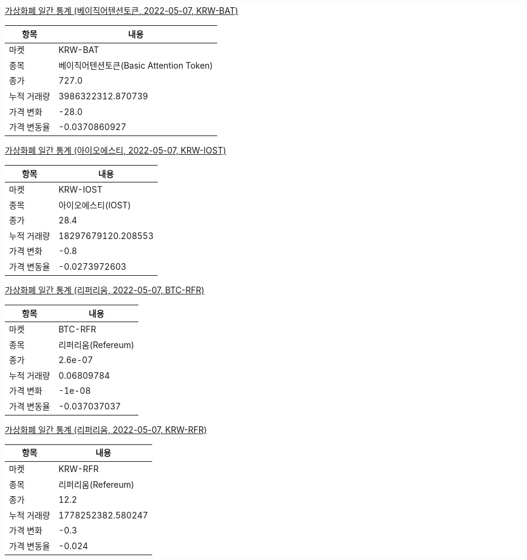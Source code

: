 
[가상화폐 일간 통계 (베이직어텐션토큰, 2022-05-07, KRW-BAT)](KRW-BAT-daily-candle-10days.html)

|항목|내용|
|--|--|
|마켓|KRW-BAT|
|종목|베이직어텐션토큰(Basic Attention Token)|
|종가|727.0|
|누적 거래량|3986322312.870739|
|가격 변화|-28.0|
|가격 변동율|-0.0370860927|


[가상화폐 일간 통계 (아이오에스티, 2022-05-07, KRW-IOST)](KRW-IOST-daily-candle-10days.html)

|항목|내용|
|--|--|
|마켓|KRW-IOST|
|종목|아이오에스티(IOST)|
|종가|28.4|
|누적 거래량|18297679120.208553|
|가격 변화|-0.8|
|가격 변동율|-0.0273972603|


[가상화폐 일간 통계 (리퍼리움, 2022-05-07, BTC-RFR)](BTC-RFR-daily-candle-10days.html)

|항목|내용|
|--|--|
|마켓|BTC-RFR|
|종목|리퍼리움(Refereum)|
|종가|2.6e-07|
|누적 거래량|0.06809784|
|가격 변화|-1e-08|
|가격 변동율|-0.037037037|


[가상화폐 일간 통계 (리퍼리움, 2022-05-07, KRW-RFR)](KRW-RFR-daily-candle-10days.html)

|항목|내용|
|--|--|
|마켓|KRW-RFR|
|종목|리퍼리움(Refereum)|
|종가|12.2|
|누적 거래량|1778252382.580247|
|가격 변화|-0.3|
|가격 변동율|-0.024|
